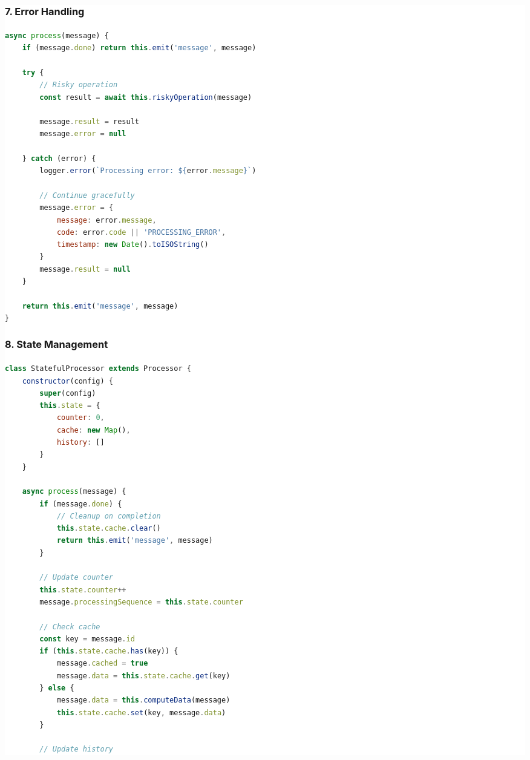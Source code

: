 ### 7. Error Handling

```javascript
async process(message) {
    if (message.done) return this.emit('message', message)

    try {
        // Risky operation
        const result = await this.riskyOperation(message)

        message.result = result
        message.error = null

    } catch (error) {
        logger.error(`Processing error: ${error.message}`)

        // Continue gracefully
        message.error = {
            message: error.message,
            code: error.code || 'PROCESSING_ERROR',
            timestamp: new Date().toISOString()
        }
        message.result = null
    }

    return this.emit('message', message)
}
```

### 8. State Management

```javascript
class StatefulProcessor extends Processor {
    constructor(config) {
        super(config)
        this.state = {
            counter: 0,
            cache: new Map(),
            history: []
        }
    }

    async process(message) {
        if (message.done) {
            // Cleanup on completion
            this.state.cache.clear()
            return this.emit('message', message)
        }

        // Update counter
        this.state.counter++
        message.processingSequence = this.state.counter

        // Check cache
        const key = message.id
        if (this.state.cache.has(key)) {
            message.cached = true
            message.data = this.state.cache.get(key)
        } else {
            message.data = this.computeData(message)
            this.state.cache.set(key, message.data)
        }

        // Update history
```